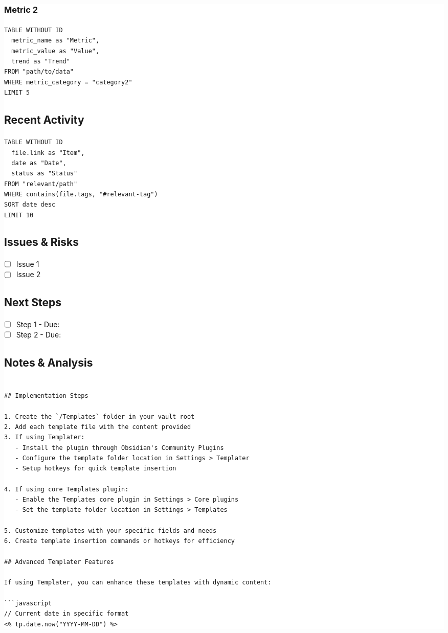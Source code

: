 ```markdown
```

### Metric 2
```dataview
TABLE WITHOUT ID
  metric_name as "Metric",
  metric_value as "Value",
  trend as "Trend"
FROM "path/to/data"
WHERE metric_category = "category2"
LIMIT 5
```

## Recent Activity

```dataview
TABLE WITHOUT ID
  file.link as "Item",
  date as "Date",
  status as "Status"
FROM "relevant/path"
WHERE contains(file.tags, "#relevant-tag")
SORT date desc
LIMIT 10
```

## Issues & Risks

- [ ] Issue 1
- [ ] Issue 2

## Next Steps

- [ ] Step 1 - Due: 
- [ ] Step 2 - Due: 

## Notes & Analysis

```

## Implementation Steps

1. Create the `/Templates` folder in your vault root
2. Add each template file with the content provided
3. If using Templater:
   - Install the plugin through Obsidian's Community Plugins
   - Configure the template folder location in Settings > Templater
   - Setup hotkeys for quick template insertion
   
4. If using core Templates plugin:
   - Enable the Templates core plugin in Settings > Core plugins
   - Set the template folder location in Settings > Templates
   
5. Customize templates with your specific fields and needs
6. Create template insertion commands or hotkeys for efficiency

## Advanced Templater Features

If using Templater, you can enhance these templates with dynamic content:

```javascript
// Current date in specific format
<% tp.date.now("YYYY-MM-DD") %>
```